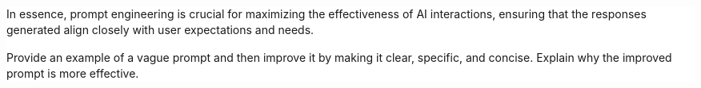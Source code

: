 In essence, prompt engineering is crucial for maximizing the effectiveness of AI interactions, ensuring that the responses generated align closely with user expectations and needs.


Provide an example of a vague prompt and then improve it by making it clear, specific, and concise. Explain why the improved prompt is more effective.
